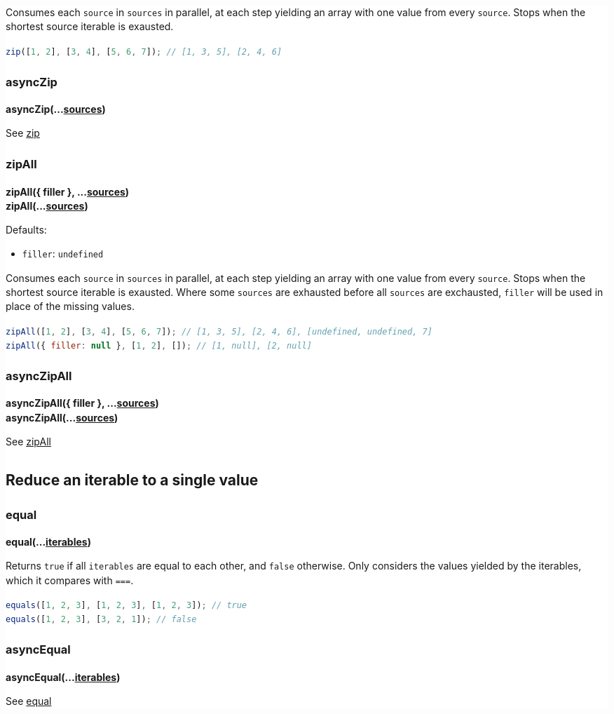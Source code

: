 Consumes each `source` in `sources` in parallel, at each step yielding an array with one value from every `source`. Stops when the shortest source iterable is exausted.

```js
zip([1, 2], [3, 4], [5, 6, 7]); // [1, 3, 5], [2, 4, 6]
```

### asyncZip

**asyncZip(...[sources](#asyncsourceiterable))**

See [zip](#zip)

### zipAll

**zipAll({ filler }, ...[sources](#sourceiterable))**  
**zipAll(...[sources](#sourceiterable))**

Defaults:

- `filler`: `undefined`

Consumes each `source` in `sources` in parallel, at each step yielding an array with one value from every `source`. Stops when the shortest source iterable is exausted. Where some `sources` are exhausted before all `sources` are exchausted, `filler` will be used in place of the missing values.

```js
zipAll([1, 2], [3, 4], [5, 6, 7]); // [1, 3, 5], [2, 4, 6], [undefined, undefined, 7]
zipAll({ filler: null }, [1, 2], []); // [1, null], [2, null]
```

### asyncZipAll

**asyncZipAll({ filler }, ...[sources](#asyncsourceiterable))**  
**asyncZipAll(...[sources](#asyncsourceiterable))**

See [zipAll](#zipall)


## Reduce an iterable to a single value

### equal

**equal(...[iterables](#sourceiterable))**

Returns `true` if all `iterables` are equal to each other, and `false` otherwise. Only considers the values yielded by the iterables, which it compares with `===`.

```js
equals([1, 2, 3], [1, 2, 3], [1, 2, 3]); // true
equals([1, 2, 3], [3, 2, 1]); // false
```

### asyncEqual

**asyncEqual(...[iterables](#asyncsourceiterable))**

See [equal](#equal)
